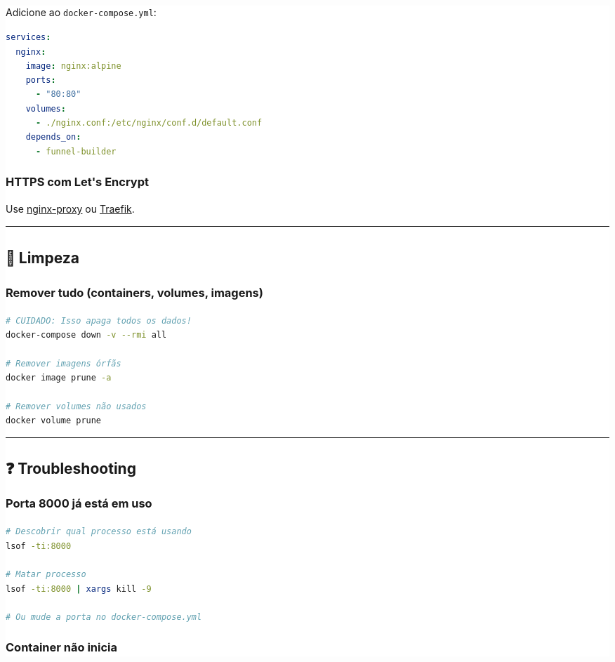 Adicione ao `docker-compose.yml`:

```yaml
services:
  nginx:
    image: nginx:alpine
    ports:
      - "80:80"
    volumes:
      - ./nginx.conf:/etc/nginx/conf.d/default.conf
    depends_on:
      - funnel-builder
```

### HTTPS com Let's Encrypt

Use [nginx-proxy](https://github.com/nginx-proxy/nginx-proxy) ou [Traefik](https://traefik.io/).

---

## 🧹 Limpeza

### Remover tudo (containers, volumes, imagens)

```bash
# CUIDADO: Isso apaga todos os dados!
docker-compose down -v --rmi all

# Remover imagens órfãs
docker image prune -a

# Remover volumes não usados
docker volume prune
```

---

## ❓ Troubleshooting

### Porta 8000 já está em uso

```bash
# Descobrir qual processo está usando
lsof -ti:8000

# Matar processo
lsof -ti:8000 | xargs kill -9

# Ou mude a porta no docker-compose.yml
```

### Container não inicia
